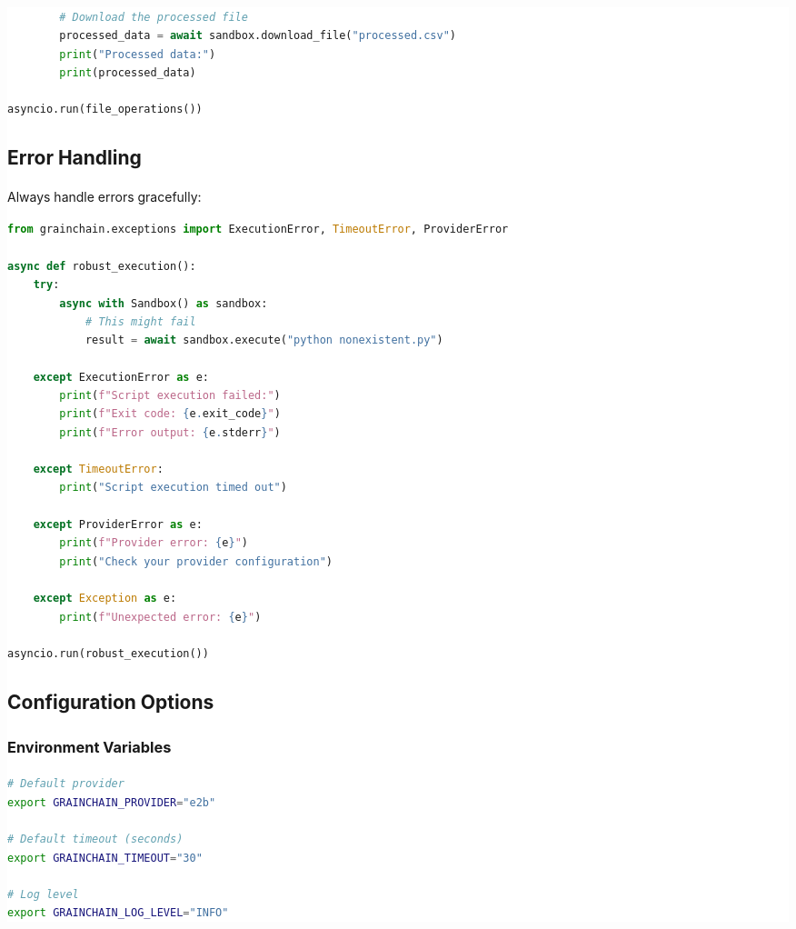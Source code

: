 ```python
        # Download the processed file
        processed_data = await sandbox.download_file("processed.csv")
        print("Processed data:")
        print(processed_data)

asyncio.run(file_operations())
```

## Error Handling

Always handle errors gracefully:

```python
from grainchain.exceptions import ExecutionError, TimeoutError, ProviderError

async def robust_execution():
    try:
        async with Sandbox() as sandbox:
            # This might fail
            result = await sandbox.execute("python nonexistent.py")
            
    except ExecutionError as e:
        print(f"Script execution failed:")
        print(f"Exit code: {e.exit_code}")
        print(f"Error output: {e.stderr}")
        
    except TimeoutError:
        print("Script execution timed out")
        
    except ProviderError as e:
        print(f"Provider error: {e}")
        print("Check your provider configuration")
        
    except Exception as e:
        print(f"Unexpected error: {e}")

asyncio.run(robust_execution())
```

## Configuration Options

### Environment Variables

```bash
# Default provider
export GRAINCHAIN_PROVIDER="e2b"

# Default timeout (seconds)
export GRAINCHAIN_TIMEOUT="30"

# Log level
export GRAINCHAIN_LOG_LEVEL="INFO"
```
